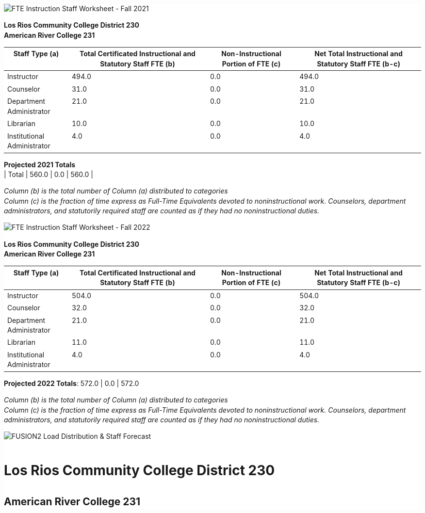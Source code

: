 ![FTE Instruction Staff Worksheet - Fall 2021](https://via.placeholder.com/993x768.png?text=FTE+Instruction+Staff+Worksheet+-+Fall+2021)

**Los Rios Community College District 230**  
**American River College 231**  

| Staff Type (a)          | Total Certificated Instructional and Statutory Staff FTE (b) | Non-Instructional Portion of FTE (c) | Net Total Instructional and Statutory Staff FTE (b-c) |
|-------------------------|---------------------------------------------------------------|--------------------------------------|------------------------------------------------------|
| Instructor               | 494.0                                                         | 0.0                                  | 494.0                                                |
| Counselor                | 31.0                                                          | 0.0                                  | 31.0                                                 |
| Department Administrator  | 21.0                                                          | 0.0                                  | 21.0                                                 |
| Librarian                | 10.0                                                          | 0.0                                  | 10.0                                                 |
| Institutional Administrator| 4.0                                                           | 0.0                                  | 4.0                                                  |

**Projected 2021 Totals**  
| Total                    | 560.0                                                         | 0.0                                  | 560.0                                                |

*Column (b) is the total number of Column (a) distributed to categories*  
*Column (c) is the fraction of time express as Full-Time Equivalents devoted to noninstructional work. Counselors, department administrators, and statutorily required staff are counted as if they had no noninstructional duties.*

![FTE Instruction Staff Worksheet - Fall 2022](https://via.placeholder.com/768x993.png?text=FTE+Instruction+Staff+Worksheet+-+Fall+2022)

**Los Rios Community College District 230**  
**American River College 231**  

| Staff Type (a)               | Total Certificated Instructional and Statutory Staff FTE (b) | Non-Instructional Portion of FTE (c) | Net Total Instructional and Statutory Staff FTE (b-c) |
|------------------------------|---------------------------------------------------------------|--------------------------------------|-----------------------------------------------------|
| Instructor                    | 504.0                                                         | 0.0                                  | 504.0                                              |
| Counselor                     | 32.0                                                          | 0.0                                  | 32.0                                               |
| Department Administrator      | 21.0                                                          | 0.0                                  | 21.0                                               |
| Librarian                     | 11.0                                                          | 0.0                                  | 11.0                                               |
| Institutional Administrator    | 4.0                                                           | 0.0                                  | 4.0                                                |

**Projected 2022 Totals**: 572.0 | 0.0 | 572.0  

*Column (b) is the total number of Column (a) distributed to categories*  
*Column (c) is the fraction of time express as Full-Time Equivalents devoted to noninstructional work. Counselors, department administrators, and statutorily required staff are counted as if they had no noninstructional duties.*

![FUSION2 Load Distribution & Staff Forecast](https://via.placeholder.com/768x993.png?text=FUSION2+Load+Distribution+%26+Staff+Forecast)

# Los Rios Community College District 230
## American River College 231
